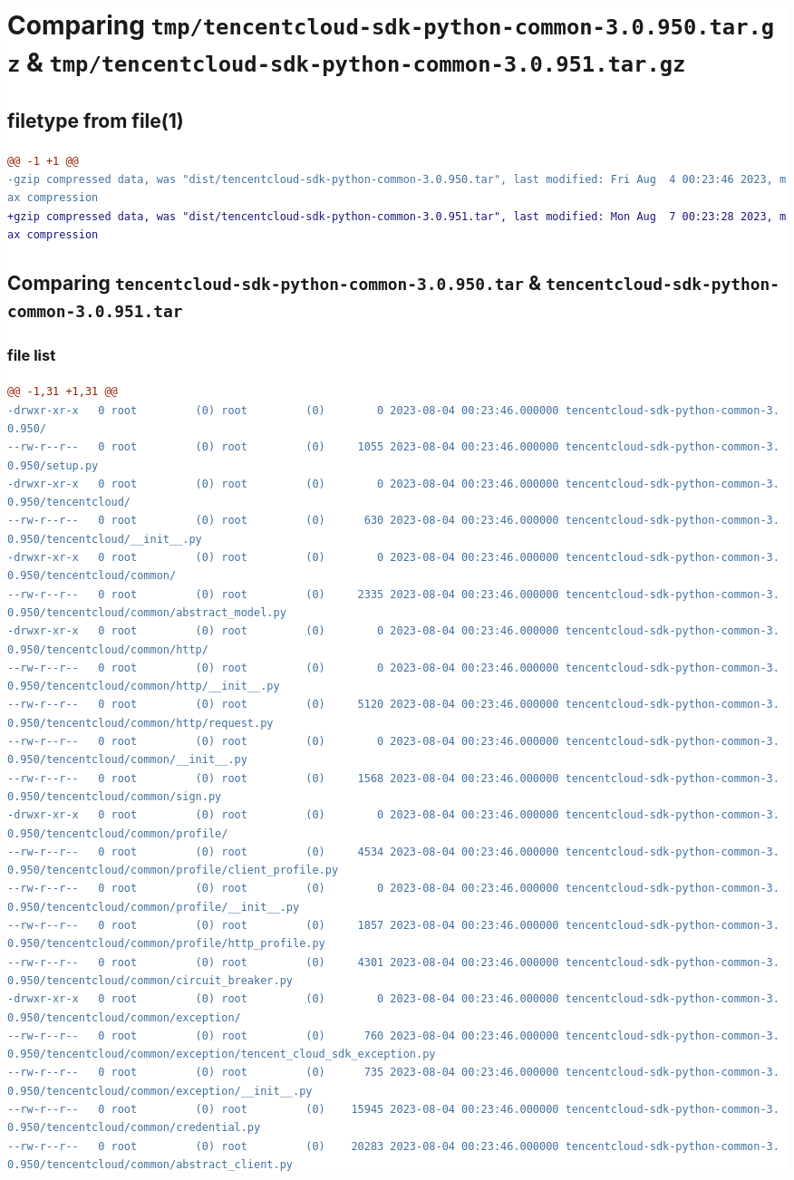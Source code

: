 # Comparing `tmp/tencentcloud-sdk-python-common-3.0.950.tar.gz` & `tmp/tencentcloud-sdk-python-common-3.0.951.tar.gz`

## filetype from file(1)

```diff
@@ -1 +1 @@
-gzip compressed data, was "dist/tencentcloud-sdk-python-common-3.0.950.tar", last modified: Fri Aug  4 00:23:46 2023, max compression
+gzip compressed data, was "dist/tencentcloud-sdk-python-common-3.0.951.tar", last modified: Mon Aug  7 00:23:28 2023, max compression
```

## Comparing `tencentcloud-sdk-python-common-3.0.950.tar` & `tencentcloud-sdk-python-common-3.0.951.tar`

### file list

```diff
@@ -1,31 +1,31 @@
-drwxr-xr-x   0 root         (0) root         (0)        0 2023-08-04 00:23:46.000000 tencentcloud-sdk-python-common-3.0.950/
--rw-r--r--   0 root         (0) root         (0)     1055 2023-08-04 00:23:46.000000 tencentcloud-sdk-python-common-3.0.950/setup.py
-drwxr-xr-x   0 root         (0) root         (0)        0 2023-08-04 00:23:46.000000 tencentcloud-sdk-python-common-3.0.950/tencentcloud/
--rw-r--r--   0 root         (0) root         (0)      630 2023-08-04 00:23:46.000000 tencentcloud-sdk-python-common-3.0.950/tencentcloud/__init__.py
-drwxr-xr-x   0 root         (0) root         (0)        0 2023-08-04 00:23:46.000000 tencentcloud-sdk-python-common-3.0.950/tencentcloud/common/
--rw-r--r--   0 root         (0) root         (0)     2335 2023-08-04 00:23:46.000000 tencentcloud-sdk-python-common-3.0.950/tencentcloud/common/abstract_model.py
-drwxr-xr-x   0 root         (0) root         (0)        0 2023-08-04 00:23:46.000000 tencentcloud-sdk-python-common-3.0.950/tencentcloud/common/http/
--rw-r--r--   0 root         (0) root         (0)        0 2023-08-04 00:23:46.000000 tencentcloud-sdk-python-common-3.0.950/tencentcloud/common/http/__init__.py
--rw-r--r--   0 root         (0) root         (0)     5120 2023-08-04 00:23:46.000000 tencentcloud-sdk-python-common-3.0.950/tencentcloud/common/http/request.py
--rw-r--r--   0 root         (0) root         (0)        0 2023-08-04 00:23:46.000000 tencentcloud-sdk-python-common-3.0.950/tencentcloud/common/__init__.py
--rw-r--r--   0 root         (0) root         (0)     1568 2023-08-04 00:23:46.000000 tencentcloud-sdk-python-common-3.0.950/tencentcloud/common/sign.py
-drwxr-xr-x   0 root         (0) root         (0)        0 2023-08-04 00:23:46.000000 tencentcloud-sdk-python-common-3.0.950/tencentcloud/common/profile/
--rw-r--r--   0 root         (0) root         (0)     4534 2023-08-04 00:23:46.000000 tencentcloud-sdk-python-common-3.0.950/tencentcloud/common/profile/client_profile.py
--rw-r--r--   0 root         (0) root         (0)        0 2023-08-04 00:23:46.000000 tencentcloud-sdk-python-common-3.0.950/tencentcloud/common/profile/__init__.py
--rw-r--r--   0 root         (0) root         (0)     1857 2023-08-04 00:23:46.000000 tencentcloud-sdk-python-common-3.0.950/tencentcloud/common/profile/http_profile.py
--rw-r--r--   0 root         (0) root         (0)     4301 2023-08-04 00:23:46.000000 tencentcloud-sdk-python-common-3.0.950/tencentcloud/common/circuit_breaker.py
-drwxr-xr-x   0 root         (0) root         (0)        0 2023-08-04 00:23:46.000000 tencentcloud-sdk-python-common-3.0.950/tencentcloud/common/exception/
--rw-r--r--   0 root         (0) root         (0)      760 2023-08-04 00:23:46.000000 tencentcloud-sdk-python-common-3.0.950/tencentcloud/common/exception/tencent_cloud_sdk_exception.py
--rw-r--r--   0 root         (0) root         (0)      735 2023-08-04 00:23:46.000000 tencentcloud-sdk-python-common-3.0.950/tencentcloud/common/exception/__init__.py
--rw-r--r--   0 root         (0) root         (0)    15945 2023-08-04 00:23:46.000000 tencentcloud-sdk-python-common-3.0.950/tencentcloud/common/credential.py
--rw-r--r--   0 root         (0) root         (0)    20283 2023-08-04 00:23:46.000000 tencentcloud-sdk-python-common-3.0.950/tencentcloud/common/abstract_client.py
```
